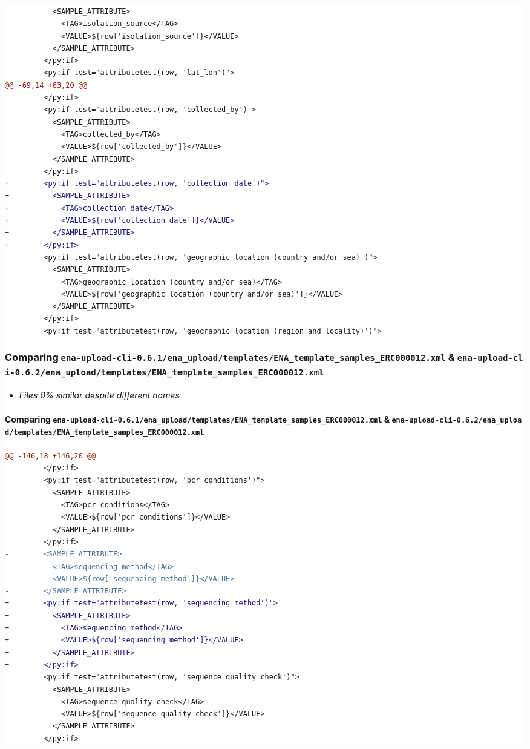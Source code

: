 ```diff
           <SAMPLE_ATTRIBUTE>
             <TAG>isolation_source</TAG>
             <VALUE>${row['isolation_source']}</VALUE>
           </SAMPLE_ATTRIBUTE>
         </py:if>
         <py:if test="attributetest(row, 'lat_lon')">
@@ -69,14 +63,20 @@
         </py:if>
         <py:if test="attributetest(row, 'collected_by')">
           <SAMPLE_ATTRIBUTE>
             <TAG>collected_by</TAG>
             <VALUE>${row['collected_by']}</VALUE>
           </SAMPLE_ATTRIBUTE>
         </py:if>
+        <py:if test="attributetest(row, 'collection date')">
+          <SAMPLE_ATTRIBUTE>
+            <TAG>collection date</TAG>
+            <VALUE>${row['collection date']}</VALUE>
+          </SAMPLE_ATTRIBUTE>
+        </py:if>
         <py:if test="attributetest(row, 'geographic location (country and/or sea)')">
           <SAMPLE_ATTRIBUTE>
             <TAG>geographic location (country and/or sea)</TAG>
             <VALUE>${row['geographic location (country and/or sea)']}</VALUE>
           </SAMPLE_ATTRIBUTE>
         </py:if>
         <py:if test="attributetest(row, 'geographic location (region and locality)')">
```

### Comparing `ena-upload-cli-0.6.1/ena_upload/templates/ENA_template_samples_ERC000012.xml` & `ena-upload-cli-0.6.2/ena_upload/templates/ENA_template_samples_ERC000012.xml`

 * *Files 0% similar despite different names*

#### Comparing `ena-upload-cli-0.6.1/ena_upload/templates/ENA_template_samples_ERC000012.xml` & `ena-upload-cli-0.6.2/ena_upload/templates/ENA_template_samples_ERC000012.xml`

```diff
@@ -146,18 +146,20 @@
         </py:if>
         <py:if test="attributetest(row, 'pcr conditions')">
           <SAMPLE_ATTRIBUTE>
             <TAG>pcr conditions</TAG>
             <VALUE>${row['pcr conditions']}</VALUE>
           </SAMPLE_ATTRIBUTE>
         </py:if>
-        <SAMPLE_ATTRIBUTE>
-          <TAG>sequencing method</TAG>
-          <VALUE>${row['sequencing method']}</VALUE>
-        </SAMPLE_ATTRIBUTE>
+        <py:if test="attributetest(row, 'sequencing method')">
+          <SAMPLE_ATTRIBUTE>
+            <TAG>sequencing method</TAG>
+            <VALUE>${row['sequencing method']}</VALUE>
+          </SAMPLE_ATTRIBUTE>
+        </py:if>
         <py:if test="attributetest(row, 'sequence quality check')">
           <SAMPLE_ATTRIBUTE>
             <TAG>sequence quality check</TAG>
             <VALUE>${row['sequence quality check']}</VALUE>
           </SAMPLE_ATTRIBUTE>
         </py:if>
```